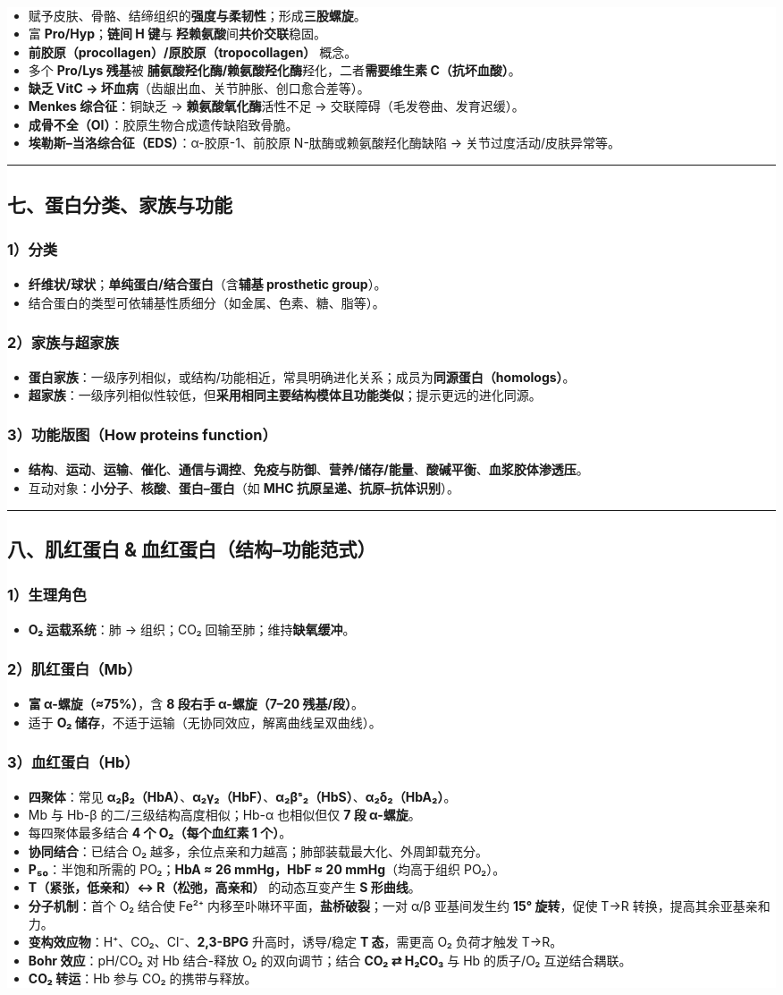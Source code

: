 * 赋予皮肤、骨骼、结缔组织的**强度与柔韧性**；形成**三股螺旋**。
* 富 **Pro/Hyp**；**链间 H 键**与 **羟赖氨酸**间**共价交联**稳固。
* **前胶原（procollagen）/原胶原（tropocollagen）** 概念。
* 多个 **Pro/Lys 残基**被 **脯氨酸羟化酶/赖氨酸羟化酶**羟化，二者**需要维生素 C（抗坏血酸）**。
* **缺乏 VitC → 坏血病**（齿龈出血、关节肿胀、创口愈合差等）。
* **Menkes 综合征**：铜缺乏 → **赖氨酸氧化酶**活性不足 → 交联障碍（毛发卷曲、发育迟缓）。
* **成骨不全（OI）**：胶原生物合成遗传缺陷致骨脆。
* **埃勒斯–当洛综合征（EDS）**：α-胶原-1、前胶原 N-肽酶或赖氨酸羟化酶缺陷 → 关节过度活动/皮肤异常等。

---

## 七、蛋白分类、家族与功能

### 1）分类

* **纤维状/球状**；**单纯蛋白/结合蛋白**（含**辅基 prosthetic group**）。
* 结合蛋白的类型可依辅基性质细分（如金属、色素、糖、脂等）。

### 2）家族与超家族

* **蛋白家族**：一级序列相似，或结构/功能相近，常具明确进化关系；成员为**同源蛋白（homologs）**。
* **超家族**：一级序列相似性较低，但**采用相同主要结构模体且功能类似**；提示更远的进化同源。

### 3）功能版图（How proteins function）

* **结构**、**运动**、**运输**、**催化**、**通信与调控**、**免疫与防御**、**营养/储存/能量**、**酸碱平衡**、**血浆胶体渗透压**。
* 互动对象：**小分子**、**核酸**、**蛋白–蛋白**（如 **MHC 抗原呈递、抗原–抗体识别**）。

---

## 八、肌红蛋白 & 血红蛋白（结构–功能范式）

### 1）生理角色

* **O₂ 运载系统**：肺 → 组织；CO₂ 回输至肺；维持**缺氧缓冲**。

### 2）肌红蛋白（Mb）

* **富 α-螺旋（≈75%）**，含 **8 段右手 α-螺旋（7–20 残基/段）**。
* 适于 **O₂ 储存**，不适于运输（无协同效应，解离曲线呈双曲线）。

### 3）血红蛋白（Hb）

* **四聚体**：常见 **α₂β₂（HbA）**、**α₂γ₂（HbF）**、**α₂βˢ₂（HbS）**、**α₂δ₂（HbA₂）**。
* Mb 与 Hb-β 的二/三级结构高度相似；Hb-α 也相似但仅 **7 段 α-螺旋**。
* 每四聚体最多结合 **4 个 O₂（每个血红素 1 个）**。
* **协同结合**：已结合 O₂ 越多，余位点亲和力越高；肺部装载最大化、外周卸载充分。
* **P₅₀**：半饱和所需的 PO₂；**HbA ≈ 26 mmHg，HbF ≈ 20 mmHg**（均高于组织 PO₂）。
* **T（紧张，低亲和）↔ R（松弛，高亲和）** 的动态互变产生 **S 形曲线**。
* **分子机制**：首个 O₂ 结合使 Fe²⁺ 内移至卟啉环平面，**盐桥破裂**；一对 α/β 亚基间发生约 **15° 旋转**，促使 T→R 转换，提高其余亚基亲和力。
* **变构效应物**：H⁺、CO₂、Cl⁻、**2,3-BPG** 升高时，诱导/稳定 **T 态**，需更高 O₂ 负荷才触发 T→R。
* **Bohr 效应**：pH/CO₂ 对 Hb 结合-释放 O₂ 的双向调节；结合 **CO₂ ⇄ H₂CO₃** 与 Hb 的质子/O₂ 互逆结合耦联。
* **CO₂ 转运**：Hb 参与 CO₂ 的携带与释放。
